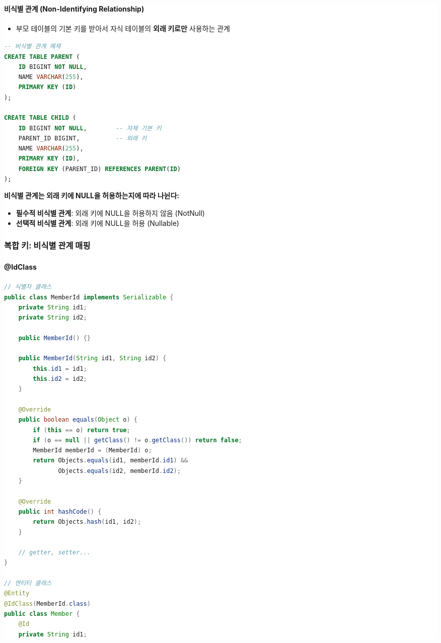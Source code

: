 #### 비식별 관계 (Non-Identifying Relationship)

- 부모 테이블의 기본 키를 받아서 자식 테이블의 **외래 키로만** 사용하는 관계

```sql
-- 비식별 관계 예제
CREATE TABLE PARENT (
    ID BIGINT NOT NULL,
    NAME VARCHAR(255),
    PRIMARY KEY (ID)
);

CREATE TABLE CHILD (
    ID BIGINT NOT NULL,        -- 자체 기본 키
    PARENT_ID BIGINT,          -- 외래 키
    NAME VARCHAR(255),
    PRIMARY KEY (ID),
    FOREIGN KEY (PARENT_ID) REFERENCES PARENT(ID)
);
```

**비식별 관계는 외래 키에 NULL을 허용하는지에 따라 나뉜다:**
- **필수적 비식별 관계**: 외래 키에 NULL을 허용하지 않음 (NotNull)
- **선택적 비식별 관계**: 외래 키에 NULL을 허용 (Nullable)

### 복합 키: 비식별 관계 매핑

#### @IdClass

```java
// 식별자 클래스
public class MemberId implements Serializable {
    private String id1;
    private String id2;
    
    public MemberId() {}
    
    public MemberId(String id1, String id2) {
        this.id1 = id1;
        this.id2 = id2;
    }
    
    @Override
    public boolean equals(Object o) {
        if (this == o) return true;
        if (o == null || getClass() != o.getClass()) return false;
        MemberId memberId = (MemberId) o;
        return Objects.equals(id1, memberId.id1) && 
               Objects.equals(id2, memberId.id2);
    }
    
    @Override
    public int hashCode() {
        return Objects.hash(id1, id2);
    }
    
    // getter, setter...
}

// 엔티티 클래스
@Entity
@IdClass(MemberId.class)
public class Member {
    @Id
    private String id1;
```